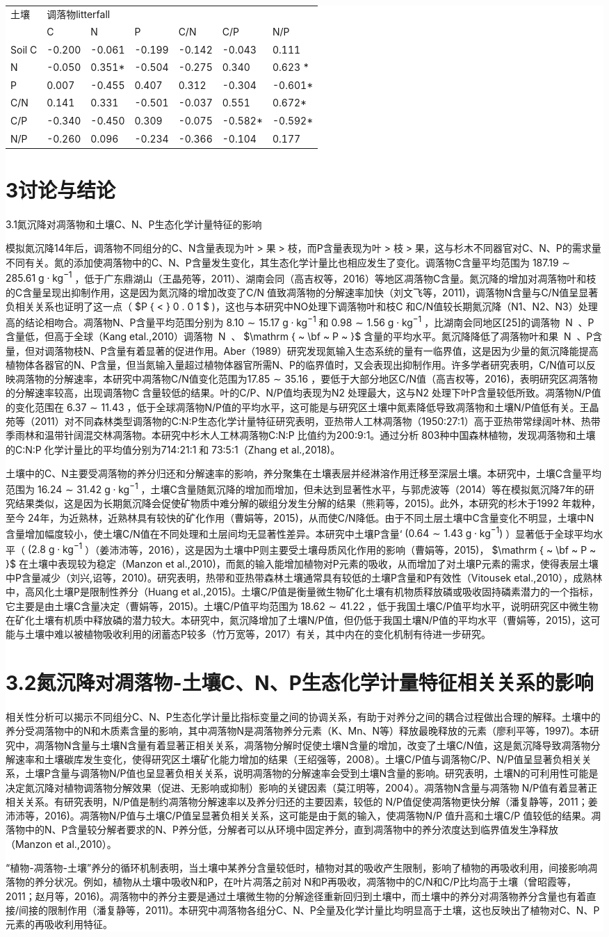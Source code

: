 <html><body><table><tr><td rowspan="2">土壤</td><td colspan="6">调落物litterfall</td></tr><tr><td>C</td><td>N</td><td>P</td><td>C/N</td><td>C/P</td><td>N/P</td></tr><tr><td>Soil C</td><td>-0.200</td><td>-0.061</td><td>-0.199</td><td>-0.142</td><td>-0.043</td><td>0.111</td></tr><tr><td>N</td><td>-0.050</td><td>0.351*</td><td>-0.504</td><td>-0.275</td><td>0.340</td><td>0.623 *</td></tr><tr><td>P</td><td>0.007</td><td>-0.455</td><td>0.407</td><td>0.312</td><td>-0.304</td><td>-0.601*</td></tr><tr><td>C/N</td><td>0.141</td><td>0.331</td><td>-0.501</td><td>-0.037</td><td>0.551</td><td>0.672*</td></tr><tr><td>C/P</td><td>-0.340</td><td>-0.450</td><td>0.309</td><td>-0.075</td><td>-0.582*</td><td>-0.592*</td></tr><tr><td>N/P</td><td>-0.260</td><td>0.096</td><td>-0.234</td><td>-0.366</td><td>-0.104</td><td>0.177</td></tr></table></body></html>

# 3讨论与结论

3.1氮沉降对凋落物和土壤C、N、P生态化学计量特征的影响

模拟氮沉降14年后，调落物不同组分的C、N含量表现为叶 $>$ 果 $>$ 枝，而P含量表现为叶 $>$ 枝 $>$ 果，这与杉木不同器官对C、N、P的需求量不同有关。氮的添加使凋落物中的C、N、P含量发生变化，其生态化学计量比也相应发生了变化。调落物C含量平均范围为 $1 8 7 . 1 9 { \sim } 2 8 5 . 6 1 ~ \mathrm { g { \cdot } k g ^ { - 1 } }$ ，低于广东鼎湖山（王晶苑等，2011）、湖南会同（高吉权等，2016）等地区凋落物C含量。氮沉降的增加对凋落物叶和枝的C含量呈现出抑制作用，这是因为氮沉降的增加改变了C/N 值致凋落物的分解速率加快（刘文飞等，2011)，调落物N含量与C/N值呈显著负相关关系也证明了这一点（ $P { < } 0 . 0 1 \$ )，这也与本研究中NO处理下调落物叶和枝C 和C/N值较长期氮沉降（N1、N2、N3）处理高的结论相吻合。凋落物N、P含量平均范围分别为 $8 . 1 0 { \sim } 1 5 . 1 7 ~ \mathrm { g } { \cdot } \mathrm { k g } ^ { - 1 }$ 和 $0 . 9 8 { \sim } 1 . 5 6 ~ \mathrm { g } { \cdot } \mathrm { k g } ^ { - 1 }$ ，比湖南会同地区[25]的调落物 $\mathrm { ~ N ~ }$ 、P含量低，但高于全球（Kang etal.,2010）调落物 $\mathrm { ~ N ~ }$ 、 $\mathrm { ~ \bf ~ P ~ }$ 含量的平均水平。氮沉降降低了凋落物叶和果 $\mathrm { ~ N ~ }$ 、P含量，但对调落物枝N、P含量有着显著的促进作用。Aber（1989）研究发现氮输入生态系统的量有一临界值，这是因为少量的氮沉降能提高植物体各器官的N、P含量，但当氮输入量超过植物体器官所需N、P的临界值时，又会表现出抑制作用。许多学者研究表明，C/N值可以反映凋落物的分解速率，本研究中凋落物C/N值变化范围为$1 7 . 8 5 { \sim } 3 5 . 1 6$ ，要低于大部分地区C/N值（高吉权等，2016)，表明研究区凋落物的分解速率较高，出现调落物C 含量较低的结果。叶的C/P、N/P值均表现为N2 处理最大，这与N2 处理下叶P含量较低所致。凋落物N/P值的变化范围在 $6 . 3 7 { \sim } 1 1 . 4 3$ ，低于全球凋落物N/P值的平均水平，这可能是与研究区土壤中氮素降低导致凋落物和土壤N/P值低有关。王晶苑等（2011）对不同森林类型调落物的C:N:P生态化学计量特征研究表明，亚热带人工林凋落物（1950:27:1）高于亚热带常绿阔叶林、热带季雨林和温带针阔混交林凋落物。本研究中杉木人工林凋落物C:N:P 比值约为200:9:1。通过分析 803种中国森林植物，发现凋落物和土壤的C:N:P 化学计量比的平均值分别为714:21:1 和 73:5:1（Zhang et al.,2018)。

土壤中的C、N主要受凋落物的养分归还和分解速率的影响，养分聚集在土壤表层并经淋溶作用迁移至深层土壤。本研究中，土壤C含量平均范围为 $1 6 . 2 4 { \sim } 3 1 . 4 2 ~ \mathrm { g } { \cdot } \mathrm { k g } ^ { - 1 }$ ，土壤C含量随氮沉降的增加而增加，但未达到显著性水平，与郭虎波等（2014）等在模拟氮沉降7年的研究结果类似，这是因为长期氮沉降会促使矿物质中难分解的碳组分发生分解的结果（熊莉等，2015)。此外，本研究的杉木于1992 年栽种，至今 24年，为近熟林，近熟林具有较快的矿化作用（曹娟等，2015)，从而使C/N降低。由于不同土层土壤中C含量变化不明显，土壤中N含量增加幅度较小，使土壤C/N值在不同处理和土层间均无显著性差异。本研究中土壤P含量‘ $\left( 0 . 6 4 { \sim } 1 . 4 3 ~ \mathrm { g } { \cdot } \mathrm { k g } ^ { - 1 } \right)$ ）显著低于全球平均水平（ $( 2 . 8 \ \mathrm { g } { \cdot } \mathrm { k g } ^ { - 1 }$ ）（姜沛沛等，2016），这是因为土壤中P则主要受土壤母质风化作用的影响（曹娟等，2015)， $\mathrm { ~ \bf ~ P ~ }$ 在土壤中表现较为稳定（Manzon et al.,2010)，而氮的输入能增加植物对P元素的吸收，从而增加了对土壤P元素的需求，使得表层土壤中P含量减少（刘兴,诏等，2010)。研究表明，热带和亚热带森林土壤通常具有较低的土壤P含量和P有效性（Vitousek etal.,2010），成熟林中，高风化土壤P是限制性养分（Huang et al.,2015)。土壤C/P值是衡量微生物矿化土壤有机物质释放磷或吸收固持磷素潜力的一个指标，它主要是由土壤C含量决定（曹娟等，2015)。土壤C/P值平均范围为 $1 8 . 6 2 { \sim } 4 1 . 2 2$ ，低于我国土壤C/P值平均水平，说明研究区中微生物在矿化土壤有机质中释放磷的潜力较大。本研究中，氮沉降增加了土壤N/P值，但仍低于我国土壤N/P值的平均水平（曹娟等，2015)，这可能与土壤中难以被植物吸收利用的闭蓄态P较多（竹万宽等，2017）有关，其中内在的变化机制有待进一步研究。

# 3.2氮沉降对凋落物-土壤C、N、P生态化学计量特征相关关系的影响

相关性分析可以揭示不同组分C、N、P生态化学计量比指标变量之间的协调关系，有助于对养分之间的耦合过程做出合理的解释。土壤中的养分受凋落物中的N和木质素含量的影响，其中凋落物N是凋落物养分元素（K、Mn、N等）释放最晚释放的元素（廖利平等，1997)。本研究中，凋落物N含量与土壤N含量有着显著正相关关系，凋落物分解时促使土壤N含量的增加，改变了土壤C/N值，这是氮沉降导致凋落物分解速率和土壤碳库发生变化，使得研究区土壤矿化能力增加的结果（王绍强等，2008）。土壤C/P值与调落物C/P、N/P值呈显著负相关关系，土壤P含量与调落物N/P值也呈显著负相关关系，说明凋落物的分解速率会受到土壤N含量的影响。研究表明，土壤N的可利用性可能是决定氮沉降对植物调落物分解效果（促进、无影响或抑制）影响的关键因素（莫江明等，2004）。凋落物N含量与凋落物 N/P值有着显著正相关关系。有研究表明，N/P值是制约凋落物分解速率以及养分归还的主要因素，较低的 N/P值促使凋落物更快分解（潘复静等，2011；姜沛沛等，2016)。凋落物N/P值与土壤C/P值呈显著负相关关系，这可能是由于氮的输入，使凋落物N/P 值升高和土壤C/P 值较低的结果。凋落物中的N、P含量较分解者要求的N、P养分低，分解者可以从环境中固定养分，直到凋落物中的养分浓度达到临界值发生净释放（Manzon et al.,2010）。

“植物-凋落物-土壤”养分的循环机制表明，当土壤中某养分含量较低时，植物对其的吸收产生限制，影响了植物的再吸收利用，间接影响凋落物的养分状况。例如，植物从土壤中吸收N和P，在叶片凋落之前对 N和P再吸收，凋落物中的C/N和C/P比均高于土壤（曾昭霞等，2011；赵月等，2016)。凋落物中的养分主要是通过土壤微生物的分解途径重新回归到土壤中，而土壤中的养分对凋落物养分含量也有着直接/间接的限制作用（潘复静等，2011)。本研究中凋落物各组分C、N、P全量及化学计量比均明显高于土壤，这也反映出了植物对C、N、P元素的再吸收利用特征。
